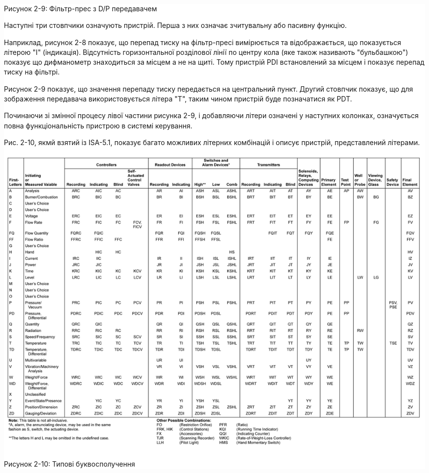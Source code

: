 Рисунок 2-9: Фільтр-прес з D/P передавачем

Наступні три стовпчики означують пристрій. Перша з них означає зчитувальну або пасивну функцію. 

Наприклад, рисунок 2-8 показує, що перепад тиску на фільтр-пресі вимірюється та відображається, що показується літерою "I" (індикація). Відсутність горизонтальної розділової лінії по центру кола (яке також називають "бульбашкою") показує що дифманометр знаходиться за місцем а не на щиті. Тому пристрій PDI встановлений за місцем і показує перепад тиску на фільтрі. 

Рисунок 2-9 показує, що значення перепаду тиску передається на центральний пункт. Другий стовпчик показує, що для зображення передавача використовується літера "Т", таким чином пристрій буде позначатися як PDT.  

Починаючи зі змінної процесу лівої частини рисунка 2-9, і добавляючи літери означені у наступних колонках, означується повна функціональність пристрою в системі керування. 

Рис. 2-10, якмй взятий із ISA-5.1, показує багато можливих літерних комбінацій і описує пристрій, представлений літерами. 



![image-20240826145603542](media/2_10.png)

Рисунок 2-10: Типові буквосполучення
